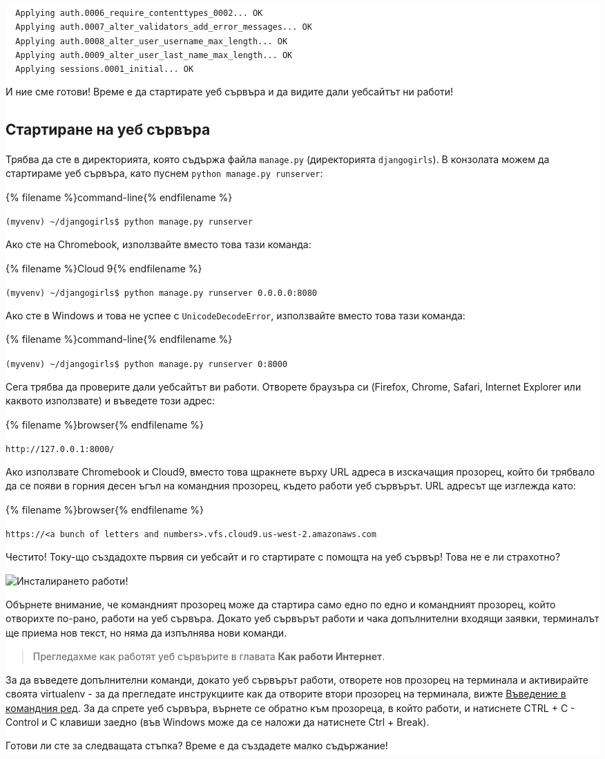       Applying auth.0006_require_contenttypes_0002... OK
      Applying auth.0007_alter_validators_add_error_messages... OK
      Applying auth.0008_alter_user_username_max_length... OK
      Applying auth.0009_alter_user_last_name_max_length... OK
      Applying sessions.0001_initial... ОК
    

И ние сме готови! Време е да стартирате уеб сървъра и да видите дали уебсайтът ни работи!

## Стартиране на уеб сървъра

Трябва да сте в директорията, която съдържа файла `manage.py` (директорията `djangogirls`). В конзолата можем да стартираме уеб сървъра, като пуснем `python manage.py runserver`:

{% filename %}command-line{% endfilename %}

    (myvenv) ~/djangogirls$ python manage.py runserver
    

Ако сте на Chromebook, използвайте вместо това тази команда:

{% filename %}Cloud 9{% endfilename %}

    (myvenv) ~/djangogirls$ python manage.py runserver 0.0.0.0:8080
    

Ако сте в Windows и това не успее с `UnicodeDecodeError`, използвайте вместо това тази команда:

{% filename %}command-line{% endfilename %}

    (myvenv) ~/djangogirls$ python manage.py runserver 0:8000
    

Сега трябва да проверите дали уебсайтът ви работи. Отворете браузъра си (Firefox, Chrome, Safari, Internet Explorer или каквото използвате) и въведете този адрес:

{% filename %}browser{% endfilename %}

    http://127.0.0.1:8000/
    

Ако използвате Chromebook и Cloud9, вместо това щракнете върху URL адреса в изскачащия прозорец, който би трябвало да се появи в горния десен ъгъл на командния прозорец, където работи уеб сървърът. URL адресът ще изглежда като:

{% filename %}browser{% endfilename %}

    https://<a bunch of letters and numbers>.vfs.cloud9.us-west-2.amazonaws.com
    

Честито! Току-що създадохте първия си уебсайт и го стартирате с помощта на уеб сървър! Това не е ли страхотно?

![Инсталирането работи!](images/install_worked.png)

Обърнете внимание, че командният прозорец може да стартира само едно по едно и командният прозорец, който отворихте по-рано, работи на уеб сървъра. Докато уеб сървърът работи и чака допълнителни входящи заявки, терминалът ще приема нов текст, но няма да изпълнява нови команди.

> Прегледахме как работят уеб сървърите в главата **Как работи Интернет**.

За да въведете допълнителни команди, докато уеб сървърът работи, отворете нов прозорец на терминала и активирайте своята virtualenv - за да прегледате инструкциите как да отворите втори прозорец на терминала, вижте [Въведение в командния ред](../intro_to_command_line/README.md). За да спрете уеб сървъра, върнете се обратно към прозореца, в който работи, и натиснете CTRL + C - Control и C клавиши заедно (във Windows може да се наложи да натиснете Ctrl + Break).

Готови ли сте за следващата стъпка? Време е да създадете малко съдържание!
